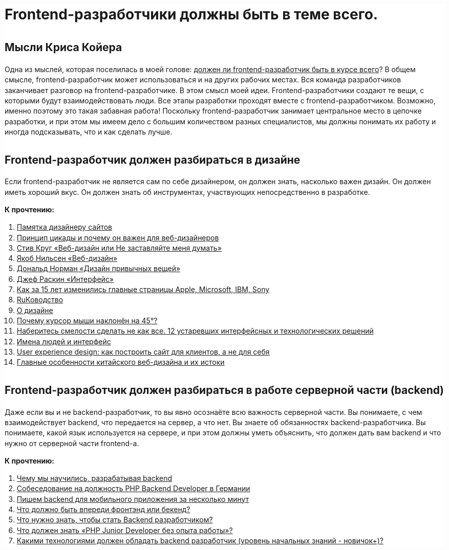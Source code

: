 # Frontend-разработчики должны быть в теме всего.
## Мысли Криса Койера
Одна из мыслей, которая поселилась в моей голове: [должен ли frontend-разработчик быть в курсе всего][0]? В общем смысле, frontend-разработчик может использоваться и на других рабочих местах. Вся команда разработчиков заканчивает разговор на frontend-разработчике. В этом смысл моей идеи. Frontend-разработчики создают те вещи, с которыми будут взаимодействовать люди. Все этапы разработки проходят вместе с frontend-разработчиком. Возможно, именно поэтому это такая забавная работа! Поскольку frontend-разработчик занимает центральное место в цепочке разработки, и при этом мы имеем дело с большим количеством разных специалистов, мы должны понимать их работу и иногда подсказывать, что и как сделать лучше.

## Frontend-разработчик должен разбираться в дизайне
Если frontend-разработчик не является сам по себе дизайнером, он должен знать, насколько важен дизайн. Он должен иметь хороший вкус. Он должен знать об инструментах, участвующих непосредственно в разработке.

**К прочтению:**

1. [Памятка дизайнеру сайтов][14]
2. [Принцип цикады и почему он важен для веб-дизайнеров][15]
3. [Стив Круг «Веб-дизайн или Не заставляйте меня думать»][16]
4. [Якоб Нильсен «Веб-дизайн»][17]
5. [Дональд Норман «Дизайн привычных вещей»][18]
6. [Джеф Раскин «Интерфейс»][19]
7. [Как за 15 лет изменились главные страницы Apple, Microsoft, IBM, Sony][20]
8. [RuКоводство][21]
9. [О дизайне][22]
10. [Почему курсор мыши наклонён на 45°?][23]
11. [Наберитесь смелости сделать не как все. 12 устаревших интерфейсных и технологических решений][24]
12. [Имена людей и интерфейс][25]
13. [User experience design: как построить сайт для клиентов, а не для себя][26]
14. [Главные особенности китайского веб-дизайна и их истоки][27]

## Frontend-разработчик должен разбираться в работе серверной части (backend)
Даже если вы и не backend-разработчик, то вы явно осознаёте всю важность серверной части. Вы понимаете, с чем взаимодействует backend, что передается на сервер, а что нет. Вы знаете об обязанностях backend-разработчика. Вы понимаете, какой язык используется на сервере, и при этом должны уметь объяснить, что должен дать вам backend и что нужно от серверной части frontend-а.

**К прочтению:**

1. [Чему мы научились, разрабатывая backend][28]
2. [Собеседование на должность PHP Backend Developer в Германии][29]
3. [Пишем backend для мобильного приложения за несколько минут][30]
4. [Что должно быть впереди фронтэнд или бекенд?][31]
5. [Что нужно знать, чтобы стать Backend разработчиком?][32]
6. [Что должен знать «PHP Junior Developer без опыта работы»?][33]
7. [Какими технологиями должен обладать backend разработчик (уровень начальных знаний - новичок+)?][34]


[0]: https://css-tricks.com/front-end-developer-aware/
[1]: https://www.impressivewebs.com/skills-front-end-developers/
[14]: https://habrahabr.ru/post/50497/
[15]: https://habrahabr.ru/post/117160/
[16]: http://design4site.ru/blog/wp-content/books/web_design_stiva_kruga.pdf
[17]: http://www.bigpi.biysk.ru/bibl/_fullpage/webed/Nil'sen_YA._Veb-dizayn_kniga_YAkoba_Nil'sena.pdf
[18]: http://xn--90acg2babefdpm.xn--p1ai/static/books/2015/02/13/normandonalddizajnprivyichnyihveschej2006.pdf
[19]: https://new.vk.com/doc2315639_412075253?hash=6dc98f65957cbbfa98&dl=ffcea84fdbbc5d4253
[20]: http://charliehoehn.com/2013/01/14/15-years-of-apple-dot-com-homepage/
[21]: http://www.artlebedev.ru/kovodstvo/sections/
[22]: https://www.smashingmagazine.com/tag/web-design/
[23]: https://habrahabr.ru/post/212939/
[24]: https://habrahabr.ru/company/luxoft/blog/152967/
[25]: https://habrahabr.ru/post/130361/
[26]: https://habrahabr.ru/company/turbomilk/blog/143687/
[27]: https://habrahabr.ru/post/172717/
[28]: https://habrahabr.ru/company/parallels/blog/269927/
[29]: https://habrahabr.ru/post/285596/
[30]: https://habrahabr.ru/post/191296/
[31]: https://toster.ru/q/323760
[32]: https://www.youtube.com/watch?v=3hLAAt5FTHA
[33]: https://habrahabr.ru/post/226327/
[34]: https://toster.ru/q/109949
[35]: http://paulnn.ru/Net.html
[36]: http://mir.it-karma.ru/set-internet/lekcii/struktura-i-osnovnye-principy-raboty-seti-internet
[37]: http://utorrent-russian.com/kak-rabotaet-torrent.php
[38]: http://www.codenet.ru/webmast/tcpip.php
[39]: http://www.codenet.ru/webmast/dns.php
[40]: https://habrahabr.ru/company/jugru/blog/282968/
[41]: http://csswizardry.com/2013/01/front-end-performance-for-web-designers-and-front-end-developers/
[42]: https://jakearchibald.com/2016/performance-benefits-of-rel-noopener/
[43]: https://developer.mozilla.org/en-US/docs/Web/API/Window/performance
[44]: http://alistapart.com/article/improving-ux-through-front-end-performance
[45]: https://habrahabr.ru/post/208138/
[46]: https://habrahabr.ru/company/infobox/blog/226289/
[47]: https://www.smashingmagazine.com/2016/05/web-image-effects-performance-showdown/
[48]: http://darksiteofmarketing.com/stati/kak-sozdat-kontent-strategiyu-kotoruyu-budut-obsuzhdat.html
[49]: https://marketium.ru/kontent-strategiya/
[50]: http://www.i-media.ru/blog/1035/
[51]: http://mitrofanova.ru/includes/files/cv1.pdf
[52]: http://texterra.ru/blog/kak-postroit-smm-strategiyu-poshagovyy-plan-prodvizheniya-v-sotsialnykh-setyakh.html
[53]: https://contentmonster.ru/blog/2014/08/kak-optimizirovat-kontent-dlya-seo-i-smm/
[54]: http://www.codenet.ru/progr/vbasic/vb_db/1.php
[55]: https://ru.hexlet.io/courses/postgresql-ddl
[56]: https://habrahabr.ru/post/116142/
[57]: https://habrahabr.ru/post/268735/
[58]: https://habrahabr.ru/post/268631/
[59]: https://habrahabr.ru/post/84654/
[60]: https://habrahabr.ru/post/233761/
[61]: https://habrahabr.ru/post/234413/
[62]: https://habrahabr.ru/post/263619/
[63]: https://ru.wikipedia.org/wiki/%D0%A2%D0%B5%D1%81%D1%82%D0%B8%D1%80%D0%BE%D0%B2%D0%B0%D0%BD%D0%B8%D0%B5_%D0%BF%D1%80%D0%BE%D0%B3%D1%80%D0%B0%D0%BC%D0%BC%D0%BD%D0%BE%D0%B3%D0%BE_%D0%BE%D0%B1%D0%B5%D1%81%D0%BF%D0%B5%D1%87%D0%B5%D0%BD%D0%B8%D1%8F
[64]: https://learn.javascript.ru/testing
[65]: http://frontender.info/writing-testable-javascript/
[66]: https://www.youtube.com/watch?v=gUlWPVly_IA
[67]: https://www.youtube.com/watch?v=82iDVtbr7cY&list=PLAwxTw4SYaPkv4LG-0UHNfhPkKPfYacOg
[68]: https://habrahabr.ru/post/83170/
[69]: https://habrahabr.ru/post/111829/
[70]: https://habrahabr.ru/company/tcsbank/blog/251421/
[71]: http://www.twirpx.com/file/27854/
[72]: https://www.youtube.com/watch?v=9xkfgprKTmY&list=PLY4rE9dstrJwM36wcLi4we_JfhlhgYbcB
[73]: https://habrahabr.ru/company/touchinstinct/blog/197060/
[74]: http://www.proklondike.com/books/upravlenie/upravlenie_testing_oo_op.html
[75]: https://habrahabr.ru/company/rambler-co/blog/278503/
[76]: https://learn.javascript.ru/screencast/webpack
[77]: https://www.youtube.com/watch?v=Cxo1vVI9--E
[78]: https://ru.wikipedia.org/wiki/%D0%90%D0%B2%D1%82%D0%BE%D0%BC%D0%B0%D1%82%D0%B8%D0%B7%D0%B0%D1%86%D0%B8%D1%8F_%D1%81%D0%B1%D0%BE%D1%80%D0%BA%D0%B8
[79]: https://habrahabr.ru/post/250569/
[80]: https://habrahabr.ru/post/215131/
[81]: http://www.creative-seo.ru/blog/grunt-vs-gulp/
[82]: http://frontender.info/gulp-grunt-whatever/
[83]: https://ru.bem.info/methodology/build/
[84]: http://frontender.info/a-baseline-for-front-end-developers/
[85]: https://web-creator.ru/articles/subjects/%D0%BC%D0%B5%D1%82%D0%BE%D0%B4%D0%BE%D0%BB%D0%BE%D0%B3%D0%B8%D1%8F/%D1%84%D1%80%D0%BE%D0%BD%D1%82%D0%B5%D0%BD%D0%B4
[86]: https://habrahabr.ru/post/231855/
[87]: https://vc.ru/p/problem-10292
[88]: https://ymatuhin.ru/front-end/what_front_end_developer_need_to_know_in_2015-2016/
[89]: https://github.com/zualex/devmap
[90]: http://ru.stackoverflow.com/questions/459646/%D0%9E%D1%81%D0%BD%D0%BE%D0%B2%D0%BD%D1%8B%D0%B5-%D0%BD%D0%B0%D0%B2%D1%8B%D0%BA%D0%B8-%D1%84%D1%80%D0%BE%D0%BD%D1%82%D0%B5%D0%BD%D0%B4-%D1%80%D0%B0%D0%B7%D1%80%D0%B0%D0%B1%D0%BE%D1%82%D1%87%D0%B8%D0%BA%D0%B0
[91]: https://isobar-idev.github.io/code-standards/
[92]: https://24ways.org/2011/front-end-style-guides/
[93]: https://github.com/airbnb/javascript
[94]: https://developer.mozilla.org/en-US/docs/Mozilla/Developer_guide/Coding_Style
[95]: http://www.administrator-pro.ru/articles/osnovniye_tipiy_serverov.html
[96]: https://developer.mozilla.org/ru/docs/Learn/%D0%A7%D1%82%D0%BE_%D1%82%D0%B0%D0%BA%D0%BE%D0%B5_%D0%B2%D0%B5%D0%B1_%D1%81%D0%B5%D1%80%D0%B2%D0%B5%D1%80
[97]: https://ru.wikipedia.org/wiki/%D0%92%D0%B5%D0%B1-%D1%81%D0%B5%D1%80%D0%B2%D0%B5%D1%80
[98]: https://habrahabr.ru/post/215117/
[99]: https://habrahabr.ru/post/46374/
[100]: https://ru.wikipedia.org/wiki/%D0%A1%D1%80%D0%B0%D0%B2%D0%BD%D0%B5%D0%BD%D0%B8%D0%B5_%D0%B2%D0%B5%D0%B1-%D1%81%D0%B5%D1%80%D0%B2%D0%B5%D1%80%D0%BE%D0%B2
[101]: http://www.uriy.me/web-servers
[102]: http://php.net/manual/ru/features.commandline.webserver.php
[103]: http://htmlbook.ru/webserver
[104]: https://habrahabr.ru/post/155853/
[105]: https://habrahabr.ru/post/118460/
[106]: https://ru.wikipedia.org/wiki/%D0%AE%D0%B7%D0%B0%D0%B1%D0%B8%D0%BB%D0%B8%D1%82%D0%B8
[107]: https://yandex.ru/support/webmaster/recommendations/usability.xml
[108]: http://ruseller.com/lessons.php?id=760
[109]: https://www.youtube.com/watch?v=nzcGOekwv4Y
[110]: https://www.youtube.com/watch?v=6aiKtySlqJ4
[111]: http://www.slideshare.net/domain7/ux-vs-usability
[112]: https://www.quora.com/What-is-the-difference-between-UX-and-UI-designer-and-web-designer
[113]: http://babich.biz/
[114]: https://ru.wikipedia.org/wiki/%D0%90%D0%B4%D0%B0%D0%BF%D1%82%D0%B8%D0%B2%D0%BD%D1%8B%D0%B9_%D0%B2%D0%B5%D0%B1-%D0%B4%D0%B8%D0%B7%D0%B0%D0%B9%D0%BD
[115]: https://www.smashingmagazine.com/2011/01/guidelines-for-responsive-web-design/
[116]: https://habrahabr.ru/post/148116/
[117]: http://rebill.me/showthread.php?t=3560
[118]: https://www.udacity.com/course/responsive-web-design-fundamentals--ud893?utm_source=webfundamentals&utm_medium=d.g.com&utm_content=promo&utm_campaign=index&_ga=1.90561754.159469619.1463850440